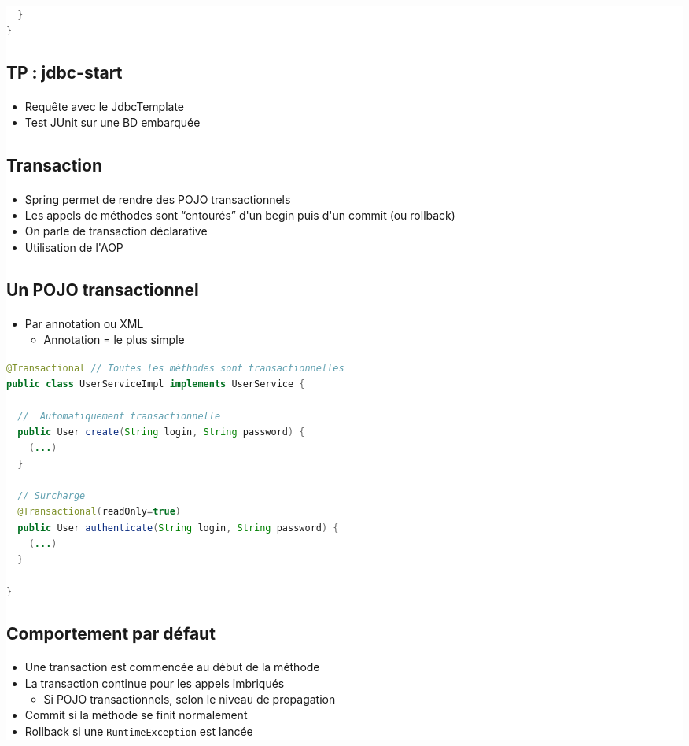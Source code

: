 ```java
  }
}
```







## <i class="fa fa-pencil-square-o" aria-hidden="true"></i> TP : jdbc-start

*   Requête avec le JdbcTemplate
*   Test JUnit sur une BD embarquée



## Transaction

*   Spring permet de rendre des POJO transactionnels
*   Les appels de méthodes sont “entourés” d'un begin puis d'un commit (ou rollback)
*   On parle de transaction déclarative
*   Utilisation de l'AOP



## Un POJO transactionnel

*   Par annotation ou XML
    *   Annotation = le plus simple

```java
@Transactional // Toutes les méthodes sont transactionnelles
public class UserServiceImpl implements UserService {

  //  Automatiquement transactionnelle
  public User create(String login, String password) {
    (...)
  }

  // Surcharge
  @Transactional(readOnly=true)
  public User authenticate(String login, String password) {
    (...)
  }

}
```



## Comportement par défaut

*   Une transaction est commencée au début de la méthode
*   La transaction continue pour les appels imbriqués
    *   Si POJO transactionnels, selon le niveau de propagation
*   Commit si la méthode se finit normalement
*   Rollback si une `RuntimeException` est lancée
